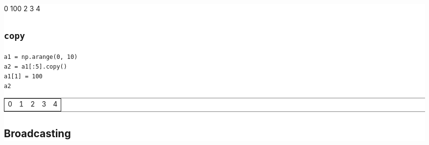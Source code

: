 <col  class="org-right" />

<col  class="org-right" />

<col  class="org-right" />

<col  class="org-right" />
</colgroup>
<tbody>
<tr>
<td class="org-right">0</td>
<td class="org-right">100</td>
<td class="org-right">2</td>
<td class="org-right">3</td>
<td class="org-right">4</td>
</tr>
</tbody>
</table>


<a id="org23327fd"></a>

## `copy`

    a1 = np.arange(0, 10)
    a2 = a1[:5].copy()
    a1[1] = 100
    a2

<table border="2" cellspacing="0" cellpadding="6" rules="groups" frame="hsides">


<colgroup>
<col  class="org-right" />

<col  class="org-right" />

<col  class="org-right" />

<col  class="org-right" />

<col  class="org-right" />
</colgroup>
<tbody>
<tr>
<td class="org-right">0</td>
<td class="org-right">1</td>
<td class="org-right">2</td>
<td class="org-right">3</td>
<td class="org-right">4</td>
</tr>
</tbody>
</table>


<a id="org64adf85"></a>

## Broadcasting

